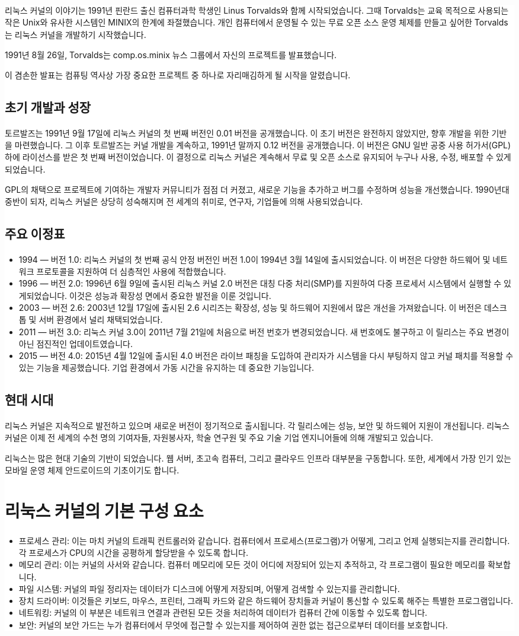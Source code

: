 리눅스 커널의 이야기는 1991년 핀란드 출신 컴퓨터과학 학생인 Linus Torvalds와 함께 시작되었습니다. 그때 Torvalds는 교육 목적으로 사용되는 작은 Unix와 유사한 시스템인 MINIX의 한계에 좌절했습니다. 개인 컴퓨터에서 운영될 수 있는 무료 오픈 소스 운영 체제를 만들고 싶어한 Torvalds는 리눅스 커널을 개발하기 시작했습니다.

1991년 8월 26일, Torvalds는 comp.os.minix 뉴스 그룹에서 자신의 프로젝트를 발표했습니다.

<div class="content-ad"></div>

이 겸손한 발표는 컴퓨팅 역사상 가장 중요한 프로젝트 중 하나로 자리매김하게 될 시작을 알렸습니다.

## 초기 개발과 성장

토르발즈는 1991년 9월 17일에 리눅스 커널의 첫 번째 버전인 0.01 버전을 공개했습니다. 이 초기 버전은 완전하지 않았지만, 향후 개발을 위한 기반을 마련했습니다. 그 이후 토르발즈는 커널 개발을 계속하고, 1991년 말까지 0.12 버전을 공개했습니다. 이 버전은 GNU 일반 공중 사용 허가서(GPL) 하에 라이선스를 받은 첫 번째 버전이었습니다. 이 결정으로 리눅스 커널은 계속해서 무료 및 오픈 소스로 유지되어 누구나 사용, 수정, 배포할 수 있게 되었습니다.

GPL의 채택으로 프로젝트에 기여하는 개발자 커뮤니티가 점점 더 커졌고, 새로운 기능을 추가하고 버그를 수정하며 성능을 개선했습니다. 1990년대 중반이 되자, 리눅스 커널은 상당히 성숙해지며 전 세계의 취미로, 연구자, 기업들에 의해 사용되었습니다.

<div class="content-ad"></div>

## 주요 이정표

- 1994 — 버전 1.0: 리눅스 커널의 첫 번째 공식 안정 버전인 버전 1.0이 1994년 3월 14일에 출시되었습니다. 이 버전은 다양한 하드웨어 및 네트워크 프로토콜을 지원하여 더 심층적인 사용에 적합했습니다.
- 1996 — 버전 2.0: 1996년 6월 9일에 출시된 리눅스 커널 2.0 버전은 대칭 다중 처리(SMP)를 지원하여 다중 프로세서 시스템에서 실행할 수 있게되었습니다. 이것은 성능과 확장성 면에서 중요한 발전을 이룬 것입니다.
- 2003 — 버전 2.6: 2003년 12월 17일에 출시된 2.6 시리즈는 확장성, 성능 및 하드웨어 지원에서 많은 개선을 가져왔습니다. 이 버전은 데스크톱 및 서버 환경에서 널리 채택되었습니다.
- 2011 — 버전 3.0: 리눅스 커널 3.0이 2011년 7월 21일에 처음으로 버전 번호가 변경되었습니다. 새 번호에도 불구하고 이 릴리스는 주요 변경이 아닌 점진적인 업데이트였습니다.
- 2015 — 버전 4.0: 2015년 4월 12일에 출시된 4.0 버전은 라이브 패칭을 도입하여 관리자가 시스템을 다시 부팅하지 않고 커널 패치를 적용할 수 있는 기능을 제공했습니다. 기업 환경에서 가동 시간을 유지하는 데 중요한 기능입니다.

## 현대 시대

리눅스 커널은 지속적으로 발전하고 있으며 새로운 버전이 정기적으로 출시됩니다. 각 릴리스에는 성능, 보안 및 하드웨어 지원이 개선됩니다. 리눅스 커널은 이제 전 세계의 수천 명의 기여자들, 자원봉사자, 학술 연구원 및 주요 기술 기업 엔지니어들에 의해 개발되고 있습니다.

<div class="content-ad"></div>

리눅스는 많은 현대 기술의 기반이 되었습니다. 웹 서버, 초고속 컴퓨터, 그리고 클라우드 인프라 대부분을 구동합니다. 또한, 세계에서 가장 인기 있는 모바일 운영 체제 안드로이드의 기초이기도 합니다.

# 리눅스 커널의 기본 구성 요소

- 프로세스 관리: 이는 마치 커널의 트래픽 컨트롤러와 같습니다. 컴퓨터에서 프로세스(프로그램)가 어떻게, 그리고 언제 실행되는지를 관리합니다. 각 프로세스가 CPU의 시간을 공평하게 할당받을 수 있도록 합니다.
- 메모리 관리: 이는 커널의 사서와 같습니다. 컴퓨터 메모리에 모든 것이 어디에 저장되어 있는지 추적하고, 각 프로그램이 필요한 메모리를 확보합니다.
- 파일 시스템: 커널의 파일 정리자는 데이터가 디스크에 어떻게 저장되며, 어떻게 검색할 수 있는지를 관리합니다.
- 장치 드라이버: 이것들은 키보드, 마우스, 프린터, 그래픽 카드와 같은 하드웨어 장치들과 커널이 통신할 수 있도록 해주는 특별한 프로그램입니다.
- 네트워킹: 커널의 이 부분은 네트워크 연결과 관련된 모든 것을 처리하여 데이터가 컴퓨터 간에 이동할 수 있도록 합니다.
- 보안: 커널의 보안 가드는 누가 컴퓨터에서 무엇에 접근할 수 있는지를 제어하여 권한 없는 접근으로부터 데이터를 보호합니다.

